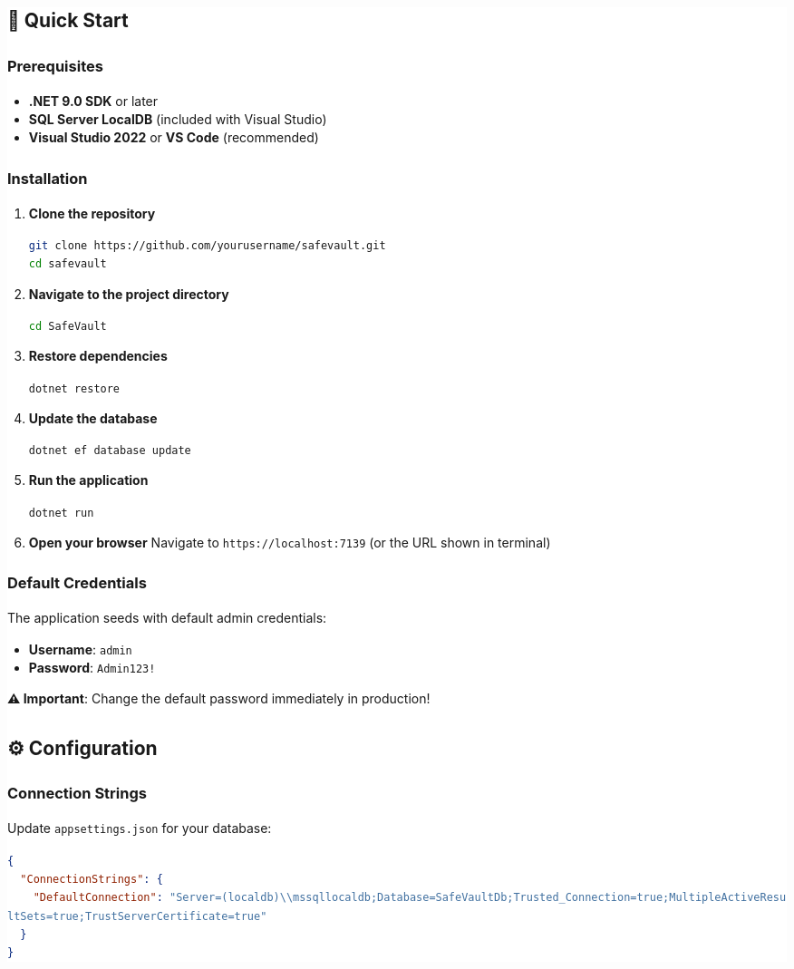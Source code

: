 ## 🚀 Quick Start

### Prerequisites
- **.NET 9.0 SDK** or later
- **SQL Server LocalDB** (included with Visual Studio)
- **Visual Studio 2022** or **VS Code** (recommended)

### Installation

1. **Clone the repository**
   ```bash
   git clone https://github.com/yourusername/safevault.git
   cd safevault
   ```

2. **Navigate to the project directory**
   ```bash
   cd SafeVault
   ```

3. **Restore dependencies**
   ```bash
   dotnet restore
   ```

4. **Update the database**
   ```bash
   dotnet ef database update
   ```

5. **Run the application**
   ```bash
   dotnet run
   ```

6. **Open your browser**
   Navigate to `https://localhost:7139` (or the URL shown in terminal)

### Default Credentials
The application seeds with default admin credentials:
- **Username**: `admin`
- **Password**: `Admin123!`

**⚠️ Important**: Change the default password immediately in production!

## ⚙️ Configuration

### Connection Strings
Update `appsettings.json` for your database:

```json
{
  "ConnectionStrings": {
    "DefaultConnection": "Server=(localdb)\\mssqllocaldb;Database=SafeVaultDb;Trusted_Connection=true;MultipleActiveResultSets=true;TrustServerCertificate=true"
  }
}
```
